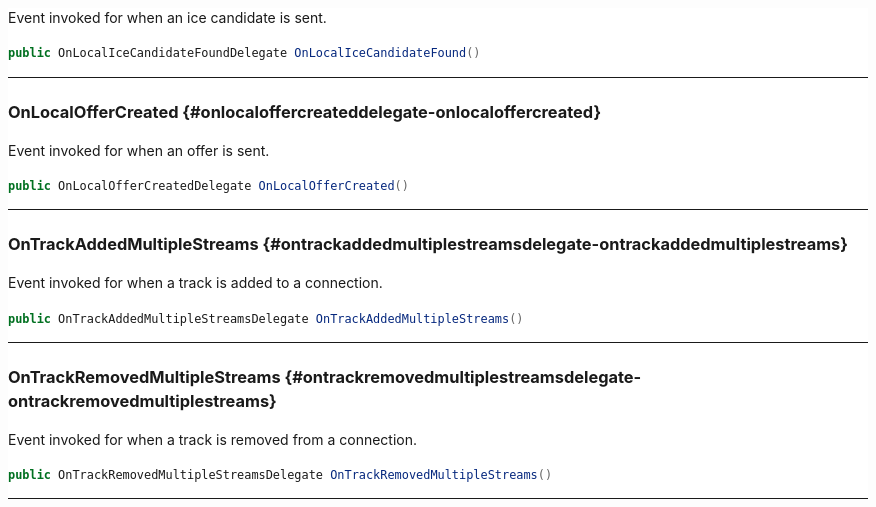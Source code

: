 Event invoked for when an ice candidate is sent. 

```csharp
public OnLocalIceCandidateFoundDelegate OnLocalIceCandidateFound()
```






-----------

### OnLocalOfferCreated {#onlocaloffercreateddelegate-onlocaloffercreated}

Event invoked for when an offer is sent. 

```csharp
public OnLocalOfferCreatedDelegate OnLocalOfferCreated()
```






-----------

### OnTrackAddedMultipleStreams {#ontrackaddedmultiplestreamsdelegate-ontrackaddedmultiplestreams}

Event invoked for when a track is added to a connection. 

```csharp
public OnTrackAddedMultipleStreamsDelegate OnTrackAddedMultipleStreams()
```






-----------

### OnTrackRemovedMultipleStreams {#ontrackremovedmultiplestreamsdelegate-ontrackremovedmultiplestreams}

Event invoked for when a track is removed from a connection. 

```csharp
public OnTrackRemovedMultipleStreamsDelegate OnTrackRemovedMultipleStreams()
```






-----------

